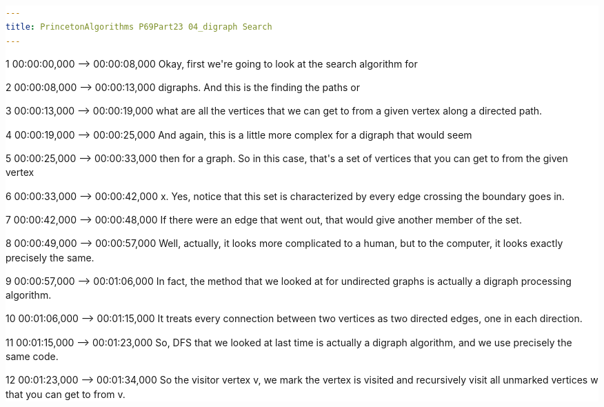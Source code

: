 ```yaml
---
title: PrincetonAlgorithms P69Part23 04_digraph Search
---
```


1
00:00:00,000 --> 00:00:08,000
Okay, first we're going to look at the search algorithm for

2
00:00:08,000 --> 00:00:13,000
digraphs. And this is the finding the paths or

3
00:00:13,000 --> 00:00:19,000
what are all the vertices that we can get to from a given vertex along a directed path.

4
00:00:19,000 --> 00:00:25,000
And again, this is a little more complex for a digraph that would seem

5
00:00:25,000 --> 00:00:33,000
then for a graph. So in this case, that's a set of vertices that you can get to from the given vertex

6
00:00:33,000 --> 00:00:42,000
x. Yes, notice that this set is characterized by every edge crossing the boundary goes in.

7
00:00:42,000 --> 00:00:48,000
If there were an edge that went out, that would give another member of the set.

8
00:00:49,000 --> 00:00:57,000
Well, actually, it looks more complicated to a human, but to the computer, it looks exactly precisely the same.

9
00:00:57,000 --> 00:01:06,000
In fact, the method that we looked at for undirected graphs is actually a digraph processing algorithm.

10
00:01:06,000 --> 00:01:15,000
It treats every connection between two vertices as two directed edges, one in each direction.

11
00:01:15,000 --> 00:01:23,000
So, DFS that we looked at last time is actually a digraph algorithm, and we use precisely the same code.

12
00:01:23,000 --> 00:01:34,000
So the visitor vertex v, we mark the vertex is visited and recursively visit all unmarked vertices w that you can get to from v.
